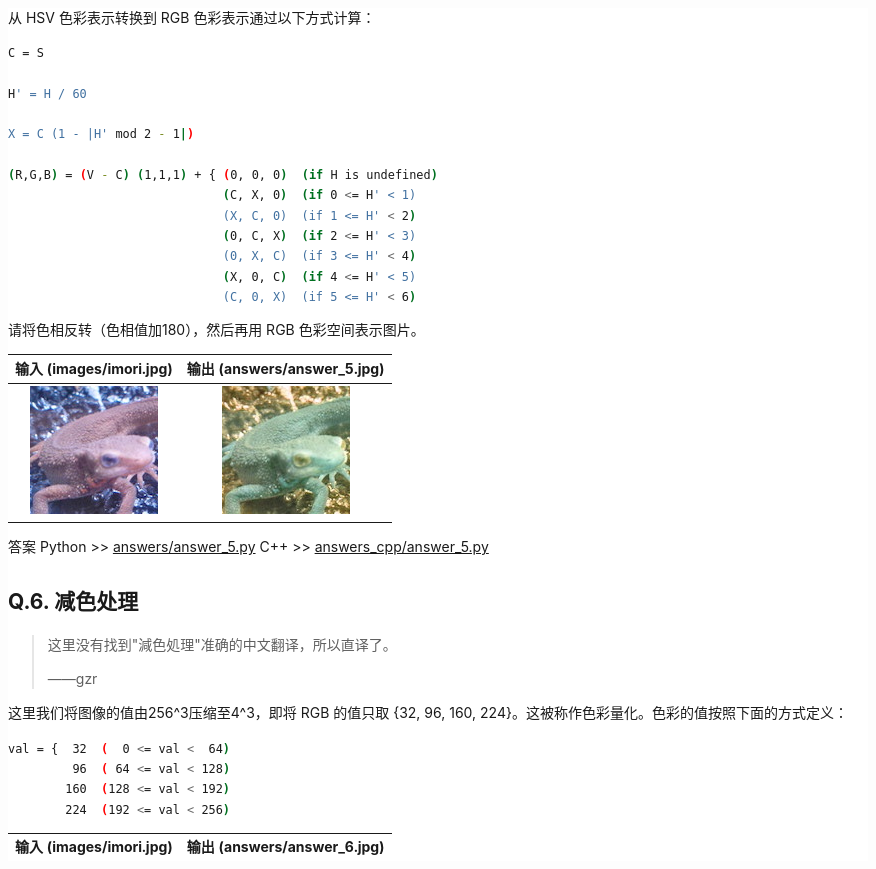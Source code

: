 从 HSV 色彩表示转换到 RGB 色彩表示通过以下方式计算：

```bash
C = S

H' = H / 60

X = C (1 - |H' mod 2 - 1|)

(R,G,B) = (V - C) (1,1,1) + { (0, 0, 0)  (if H is undefined)
                              (C, X, 0)  (if 0 <= H' < 1)
                              (X, C, 0)  (if 1 <= H' < 2)
                              (0, C, X)  (if 2 <= H' < 3)
                              (0, X, C)  (if 3 <= H' < 4)
                              (X, 0, C)  (if 4 <= H' < 5)
                              (C, 0, X)  (if 5 <= H' < 6)
```
请将色相反转（色相值加180），然后再用 RGB 色彩空间表示图片。

| 输入 (images/imori.jpg) | 输出 (answers/answer_5.jpg) |
| :--------------: | :-------------------------: |
|  ![](images/imori.jpg)  |  ![](answers/answer_5.jpg)  |

答案 
Python >> [answers/answer_5.py](https://github.com/yeLer/ImageProcessing100Wen/blob/master/Question_01_10/answers/answer_5.py)
C++ >> [answers_cpp/answer_5.py](https://github.com/yeLer/ImageProcessing100Wen/blob/master/Question_01_10/answers_cpp/answer_5.py)

## Q.6. 减色处理

> 这里没有找到"減色処理"准确的中文翻译，所以直译了。
>
> ——gzr

这里我们将图像的值由256^3压缩至4^3，即将 RGB 的值只取 {32, 96, 160, 224}。这被称作色彩量化。色彩的值按照下面的方式定义：

```bash
val = {  32  (  0 <= val <  64)
         96  ( 64 <= val < 128)
        160  (128 <= val < 192)
        224  (192 <= val < 256)
```
| 输入 (images/imori.jpg) | 输出 (answers/answer_6.jpg) |
| :--------------: | :-------------------------: |